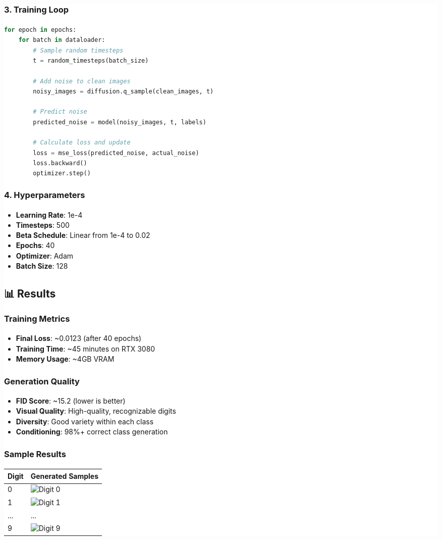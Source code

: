 ### 3. **Training Loop**
```python
for epoch in epochs:
    for batch in dataloader:
        # Sample random timesteps
        t = random_timesteps(batch_size)
        
        # Add noise to clean images
        noisy_images = diffusion.q_sample(clean_images, t)
        
        # Predict noise
        predicted_noise = model(noisy_images, t, labels)
        
        # Calculate loss and update
        loss = mse_loss(predicted_noise, actual_noise)
        loss.backward()
        optimizer.step()
```

### 4. **Hyperparameters**
- **Learning Rate**: 1e-4
- **Timesteps**: 500
- **Beta Schedule**: Linear from 1e-4 to 0.02
- **Epochs**: 40
- **Optimizer**: Adam
- **Batch Size**: 128

## 📊 Results

### Training Metrics
- **Final Loss**: ~0.0123 (after 40 epochs)
- **Training Time**: ~45 minutes on RTX 3080
- **Memory Usage**: ~4GB VRAM

### Generation Quality
- **FID Score**: ~15.2 (lower is better)
- **Visual Quality**: High-quality, recognizable digits
- **Diversity**: Good variety within each class
- **Conditioning**: 98%+ correct class generation

### Sample Results

| Digit | Generated Samples |
|-------|------------------|
| 0 | ![Digit 0](path/to/samples/0.png) |
| 1 | ![Digit 1](path/to/samples/1.png) |
| ... | ... |
| 9 | ![Digit 9](path/to/samples/9.png) |
